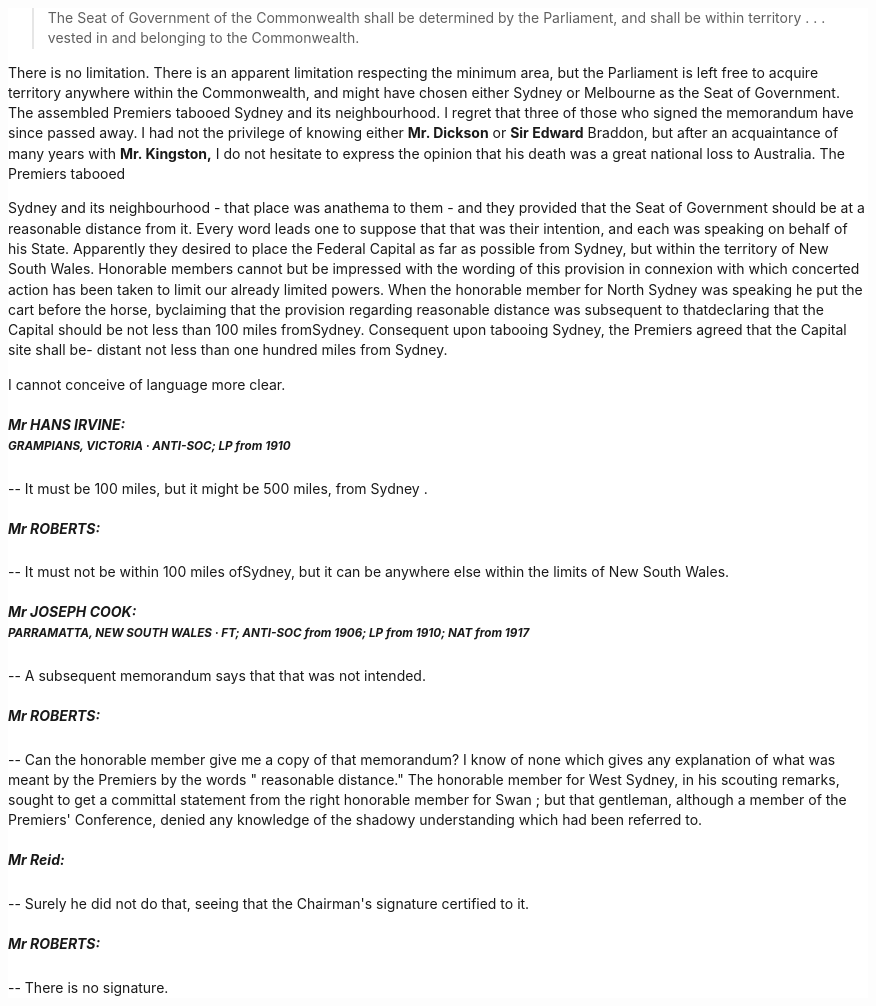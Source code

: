   >The Seat of Government of the Commonwealth shall be determined by the Parliament, and shall be within territory . . . vested in and belonging to the Commonwealth. 

There is no limitation. There is an apparent limitation respecting the minimum area, but the Parliament is left free to acquire territory anywhere within the Commonwealth, and might have chosen either Sydney or Melbourne as the Seat of Government. The assembled Premiers tabooed Sydney and its neighbourhood. I regret that three of those who signed the memorandum have since passed away. I had not the privilege of knowing either  **Mr. Dickson**  or  **Sir Edward**  Braddon, but after an acquaintance of many years with  **Mr. Kingston,**  I do not hesitate to express the opinion that his death was a great national loss to Australia. The Premiers tabooed 

Sydney and its neighbourhood - that place was anathema to them - and they provided that the Seat of Government should be at a reasonable distance from it. Every word leads one to suppose that that was their intention, and each was speaking on behalf of his State. Apparently they desired to place the Federal Capital as far as possible from Sydney, but within the territory of New South Wales. Honorable members cannot but be impressed with the wording of this provision in connexion with which concerted action has been taken to limit our already limited powers. When the honorable member for North Sydney was speaking he put the cart before the horse, byclaiming that the provision regarding reasonable distance was subsequent to thatdeclaring that the Capital should be not less than 100 miles fromSydney. Consequent upon tabooing Sydney, the Premiers agreed that the Capital site shall be- distant not less than one hundred miles from Sydney. 

I cannot conceive of language more clear. 

##### Mr HANS IRVINE:<br><small class="text-muted">GRAMPIANS, VICTORIA &middot; ANTI-SOC; LP from 1910</small>

-- It must be 100 miles, but it might be 500 miles, from Sydney . 

##### Mr ROBERTS:

-- It must not be within 100 miles ofSydney, but it can be anywhere else within the limits of New South Wales. 

##### Mr JOSEPH COOK:<br><small class="text-muted">PARRAMATTA, NEW SOUTH WALES &middot; FT; ANTI-SOC from 1906; LP from 1910; NAT from 1917</small>

-- A subsequent memorandum says that that was not intended. 

##### Mr ROBERTS:

-- Can the honorable member give me a copy of that memorandum? I know of none which gives any explanation of what was meant by the Premiers by the words " reasonable distance." The honorable member for West Sydney, in his scouting remarks, sought to get a committal statement from the right honorable member for Swan ; but that gentleman, although a member of the Premiers' Conference, denied any knowledge of the shadowy understanding which had been referred to. 

##### Mr Reid:

-- Surely he did not do that, seeing that the Chairman's signature certified to it. 

##### Mr ROBERTS:

-- There is no signature. 
